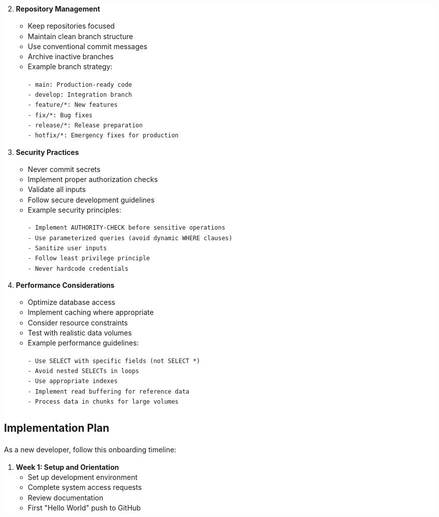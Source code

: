 2. **Repository Management**
   - Keep repositories focused
   - Maintain clean branch structure
   - Use conventional commit messages
   - Archive inactive branches
   - Example branch strategy:
     ```
     - main: Production-ready code
     - develop: Integration branch
     - feature/*: New features
     - fix/*: Bug fixes
     - release/*: Release preparation
     - hotfix/*: Emergency fixes for production
     ```

3. **Security Practices**
   - Never commit secrets
   - Implement proper authorization checks
   - Validate all inputs
   - Follow secure development guidelines
   - Example security principles:
     ```
     - Implement AUTHORITY-CHECK before sensitive operations
     - Use parameterized queries (avoid dynamic WHERE clauses)
     - Sanitize user inputs
     - Follow least privilege principle
     - Never hardcode credentials
     ```

4. **Performance Considerations**
   - Optimize database access
   - Implement caching where appropriate
   - Consider resource constraints
   - Test with realistic data volumes
   - Example performance guidelines:
     ```
     - Use SELECT with specific fields (not SELECT *)
     - Avoid nested SELECTs in loops
     - Use appropriate indexes
     - Implement read buffering for reference data
     - Process data in chunks for large volumes
     ```

## Implementation Plan

As a new developer, follow this onboarding timeline:

1. **Week 1: Setup and Orientation**
   - Set up development environment
   - Complete system access requests
   - Review documentation
   - First "Hello World" push to GitHub
